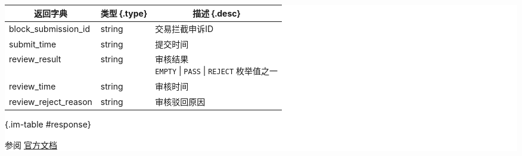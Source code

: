 | 返回字典 | 类型 {.type} | 描述 {.desc}
| --- | --- | ---
| block_submission_id | string | 交易拦截申诉ID
| submit_time | string | 提交时间
| review_result | string | 审核结果<br/>`EMPTY` \| `PASS` \| `REJECT` 枚举值之一
| review_time | string | 审核时间
| review_reject_reason | string | 审核驳回原因

{.im-table #response}

参阅 [官方文档](https://pay.weixin.qq.com/doc/v3/partner/4014940446)
